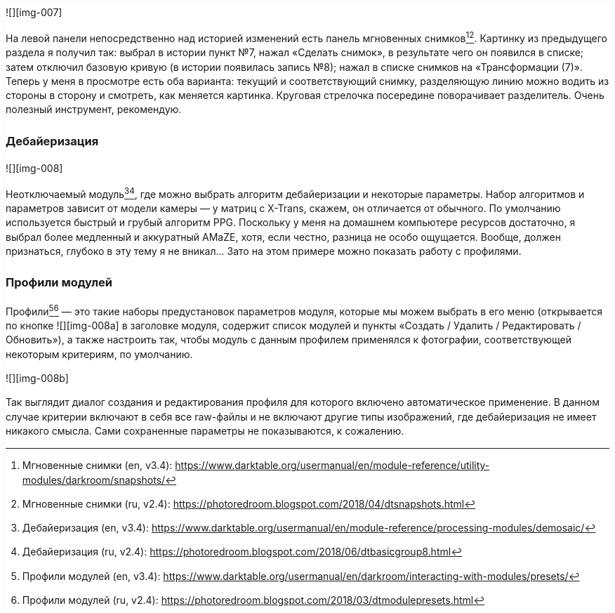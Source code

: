 <div class="left-box">
![][img-007]
</div>

На левой панели непосредственно над историей изменений есть панель мгновенных снимков[^snapshots][^snapshots-ru].
Картинку из предыдущего раздела я получил так: выбрал в истории пункт №7, нажал «Сделать снимок», в результате
чего он появился в списке; затем отключил базовую кривую (в истории появилась запись №8); нажал в списке снимков
на «Трансформации (7)». Теперь у меня в просмотре есть оба варианта: текущий и соответствующий снимку, разделяющую
линию можно водить из стороны в сторону и смотреть, как меняется картинка. Круговая стрелочка посередине поворачивает
разделитель. Очень полезный инструмент, рекомендую.

### Дебайеризация

<div class="right-box">
![][img-008]
</div>

Неотключаемый модуль[^demosaic][^demosaic-ru], где можно выбрать алгоритм дебайеризации и некоторые параметры.
Набор алгоритмов и параметров зависит от модели камеры — у матриц с X-Trans, скажем, он отличается от обычного.
По умолчанию используется быстрый и грубый алгоритм PPG. Поскольку у меня на домашнем компьютере ресурсов достаточно,
я выбрал более медленный и аккуратный AMaZE, хотя, если честно, разница не особо ощущается. Вообще, должен признаться,
глубоко в эту тему я не вникал... Зато на этом примере можно показать работу с профилями.

### Профили модулей

Профили[^profiles][^profiles-ru] — это такие наборы предустановок параметров модуля, которые мы можем выбрать в его меню
(открывается по кнопке ![][img-008a] в заголовке модуля, содержит список модулей и пункты «Создать / Удалить / Редактировать / Обновить»),
а также настроить так, чтобы модуль с данным профилем применялся к фотографии, соответствующей некоторым критериям,
по умолчанию.

<div class="center-box" style="width: 349px">
![][img-008b]
</div>

Так выглядит диалог создания и редактирования профиля для которого включено автоматическое применение. В данном случае
критерии включают в себя все raw-файлы и не включают другие типы изображений, где дебайеризация не имеет никакого смысла.
Сами сохраненные параметры не показываются, к сожалению.


[^orientation]: Ориентация (en, v3.4): <https://www.darktable.org/usermanual/en/module-reference/processing-modules/orientation/>
[^orientation-ru]: Ориентация (ru, v2.4): <https://photoredroom.blogspot.com/2018/05/dtbasicgroup2.html>
[^basecurve]: Базовая кривая (en, v3.4): <https://www.darktable.org/usermanual/en/module-reference/processing-modules/base-curve/>
[^basecurve-ru]: Базовая кривая (ru, v2.4): <https://photoredroom.blogspot.com/2018/05/dtbasicgroup4.html>
[^tonecurve]: Тоновая кривая (en, v3.4): <https://www.darktable.org/usermanual/en/module-reference/processing-modules/tone-curve/>
[^tonecurve-ru]: Тоновая кривая (ru, v2.4): <https://photoredroom.blogspot.com/2018/07/dttonegroup3.html>
[^snapshots]: Мгновенные снимки (en, v3.4): <https://www.darktable.org/usermanual/en/module-reference/utility-modules/darkroom/snapshots/>
[^snapshots-ru]: Мгновенные снимки (ru, v2.4): <https://photoredroom.blogspot.com/2018/04/dtsnapshots.html>
[^demosaic]: Дебайеризация (en, v3.4): <https://www.darktable.org/usermanual/en/module-reference/processing-modules/demosaic/>
[^demosaic-ru]: Дебайеризация (ru, v2.4): <https://photoredroom.blogspot.com/2018/06/dtbasicgroup8.html>
[^profiles]: Профили модулей (en, v3.4): <https://www.darktable.org/usermanual/en/darkroom/interacting-with-modules/presets/>
[^profiles-ru]: Профили модулей (ru, v2.4): <https://photoredroom.blogspot.com/2018/03/dtmodulepresets.html>
[^sharp]: Резкость (en, v3.4): <https://www.darktable.org/usermanual/en/module-reference/processing-modules/sharpen/>
[^sharp-ru]: Резкость (ru, v2.4): <https://photoredroom.blogspot.com/2018/09/dtcorrectiongroup.html>
[^lc]: Локальный контраст (en, v3.4): <https://www.darktable.org/usermanual/en/module-reference/processing-modules/local-contrast/>
[^lc-ru]: Локальный контраст (ru, v2.4): <https://photoredroom.blogspot.com/2018/08/dttonegroup5.html>
[^levels]: Уровни (en, v3.4): <https://www.darktable.org/usermanual/en/module-reference/processing-modules/levels/>
[^levels-ru]: Уровни (ru, v2.4): <https://photoredroom.blogspot.com/2018/06/dttonegroup2.html>
[^transform]: Трансформации (en, v3.4): <https://www.darktable.org/usermanual/en/module-reference/processing-modules/crop-rotate/>
[^transform-ru]: Трансформации (ru, v2.4): <https://photoredroom.blogspot.com/2018/05/dtbasicgroup.html>
[^doc]: Документация (en, v3.4): <https://www.darktable.org/usermanual/en/>
[^doc-ru]: Перевод документации (ru, v2.4): <https://photoredroom.blogspot.com/p/darktable.html>
[^expo]: Экспозиция (en, v3.4): <https://www.darktable.org/usermanual/en/module-reference/processing-modules/exposure/>
[^expo-ru]: Экспозиция (ru, v2.4): <https://photoredroom.blogspot.com/2018/05/dtbasicgroup5.html>
[^color-zones]: Цветовые зоны (en, v3.4): <https://www.darktable.org/usermanual/en/module-reference/processing-modules/color-zones/>
[^color-zones-ru]: Цветовые зоны (ru, v2.4): <https://photoredroom.blogspot.com/2018/09/dtcolorgroup8.html>
[^mixer]: Микшер каналов (en, v3.4): <https://www.darktable.org/usermanual/en/module-reference/processing-modules/channel-mixer/>
[^mixer-ru]: Микшер каналов (ru, v2.4): <https://photoredroom.blogspot.com/2018/09/dtcolorgroup2.html>
[^splittoning]: Раздельное тонирование (en, v3.4): <https://www.darktable.org/usermanual/en/module-reference/processing-modules/split-toning/>
[^splittoning-ru]: Раздельное тонирование (ru, v2.4): <https://photoredroom.blogspot.com/2018/11/dteffectgroup3.html>
[^watermarks]: Водяные знаки (en, v3.4): <https://www.darktable.org/usermanual/en/module-reference/processing-modules/watermark/>
[^watermarks-ru]: Водяные знаки (ru, v2.4): <https://photoredroom.blogspot.com/2018/11/dteffectgroup.html>
[^lighttable]: Обзор (en, v3.4): <https://www.darktable.org/usermanual/en/lighttable/>
[^lighttable-ru]: Обзор (ru, v2.4): <https://photoredroom.blogspot.com/2018/01/dtlighttablechapter.html>
[^darkroom]: Обработка (en, v3.4): <https://www.darktable.org/usermanual/en/darkroom/>
[^darkroom-ru]: Обработка (ru, v2.4): <https://photoredroom.blogspot.com/2018/02/dtdarkroomchapter.html>
[^sidecar]: Связанные файлы (en, v3.4): <https://www.darktable.org/usermanual/en/overview/sidecar-files/>
[^sidecar-ru]: Связанные файлы (ru, v2.4): <https://photoredroom.blogspot.com/2018/01/dtsidecarfiles.html>
[^duplicates]: Управление копиями (en, v3.4): <https://www.darktable.org/usermanual/en/module-reference/utility-modules/darkroom/duplicate-manager/>
[^selectedimages]: Действия (en, v3.4): <https://www.darktable.org/usermanual/en/module-reference/utility-modules/lighttable/selected-image/>
[^selectedimages-ru]: Действия (ru, v2.4): <https://photoredroom.blogspot.com/2018/02/dtselectedimages.html>
[^collections]: Коллекции (en, v3.4): <https://www.darktable.org/usermanual/en/lighttable/digital-asset-management/collections/>
[^collections-ru]: Коллекции (ru, v2.4): <https://photoredroom.blogspot.com/2018/01/dtcollections.html>
[^localcopies]: Локальные копии (en, v3.4): <https://www.darktable.org/usermanual/en/overview/sidecar-files/local-copies/>
[^localcopies-ru]: Локальные копии (ru, v2.4): <https://photoredroom.blogspot.com/2018/02/dtlocalcopies.html>
[^grouping]: Группировка (en, v3.4): <https://www.darktable.org/usermanual/en/lighttable/digital-asset-management/grouping/>
[^grouping-ru]: Группировка (ru, v2.4): <https://photoredroom.blogspot.com/2018/01/dtimagegrouping.html>
[^labels]: Рейтинг и метки (en, v3.4): <https://www.darktable.org/usermanual/en/lighttable/digital-asset-management/star-color/>
[^labels-ru]: Рейтинг и метки (ru, v2.4): <https://photoredroom.blogspot.com/2018/01/dtstarratingsandcolorlabels.html>
[^filters-ru]: Фильтрация и сортировка (ru, v2.4): <https://photoredroom.blogspot.com/2018/01/dtfilteringandsortorder.html>
[^historystack]: История изменений (en, v3.4): <https://www.darktable.org/usermanual/en/module-reference/utility-modules/lighttable/history-stack/>
[^historystack-ru]: История изменений (ru, v2.4): <https://photoredroom.blogspot.com/2018/02/dthistorystack.html>
[^styles]: Стили обработки (en, v3.4): <https://www.darktable.org/usermanual/en/module-reference/utility-modules/lighttable/styles/>
[^styles-ru]: Стили обработки (ru, v2.4): <https://photoredroom.blogspot.com/2018/02/dtstyles.html>
[^export]: Экспорт снимков (en, v3.4): <https://www.darktable.org/usermanual/en/module-reference/utility-modules/lighttable/export-selected/>
[^export-ru]: Экспорт снимков (ru, v2.4): <https://photoredroom.blogspot.com/2018/02/dtexportselected.html>
[img-site]: /assets/img/2019-09/dtqs/site.jpg "Скриншот сайта darktable.org"
[img-icon]: /assets/img/2019-09/dtqs/darktable-icon.png
[img-001]: /assets/img/2019-09/dtqs/001.jpg "Скриншот обработки"
[img-002]: /assets/img/2019-09/dtqs/002.png
[img-003]: /assets/img/2019-09/dtqs/003.png
[img-004]: /assets/img/2019-09/dtqs/004.png
[img-005]: /assets/img/2019-09/dtqs/005.png
[img-006]: /assets/img/2019-09/dtqs/006.png
[img-006a]: /assets/img/2019-09/dtqs/006a.png
[img-006b]: /assets/img/2019-09/dtqs/006b.jpg
[img-007]: /assets/img/2019-09/dtqs/007.png
[img-008]: /assets/img/2019-09/dtqs/008.png
[img-008a]: /assets/img/2019-09/dtqs/008a.png
[img-008b]: /assets/img/2019-09/dtqs/008b.png
[img-009]: /assets/img/2019-09/dtqs/009.png
[img-010]: /assets/img/2019-09/dtqs/010.png
[img-drama]: /assets/img/2019-09/dtqs/IMG_9341s.jpg
[img-011]: /assets/img/2019-09/dtqs/011.png
[img-012a]: /assets/img/2019-09/dtqs/012a.png
[img-012b]: /assets/img/2019-09/dtqs/012bs.jpg
[img-013]: /assets/img/2019-09/dtqs/013.png
[img-sc1]: /assets/img/2019-09/dtqs/sc1s.jpg
[img-sc1-full]: /assets/img/2019-09/dtqs/sc1.jpg
[img-2002]: /assets/img/2019-09/dtqs/2002.png
[img-2002a]: /assets/img/2019-09/dtqs/2002a.png
[img-2002b]: /assets/img/2019-09/dtqs/2002b.png
[img-2003]: /assets/img/2019-09/dtqs/2003.png
[img-2004]: /assets/img/2019-09/dtqs/2004.png
[img-2005]: /assets/img/2019-09/dtqs/2005.png
[img-2006]: /assets/img/2019-09/dtqs/2006.png
[img-3001]: /assets/img/2019-09/dtqs/3001.png
[img-3002]: /assets/img/2019-09/dtqs/3002.png
[img-3003]: /assets/img/2019-09/dtqs/3003.png
[img-3004vk]: /assets/img/2019-09/dtqs/3004vk.png
[img-3004]: /assets/img/2019-09/dtqs/3004.png
[img-3004src]: /assets/img/2019-09/dtqs/3004src.png
[img-fin]: /assets/img/2019-09/dtqs/fin.png
[photo-drama]: /assets/img/2019-09/dtqs/IMG_9341.jpg
[photo-012b]: /assets/img/2019-09/dtqs/012b.jpg
[official]: https://darktable.org "Официальный сайт Darktable"
[manual]: https://www.darktable.org/usermanual/en/ "Официальное руководства пользователя Darktable, актуальная версия"
[windows]: https://www.darktable.org/install/#windows "Ссылка на скачивание Darktable для Windows"
[translation]: http://photoredroom.blogspot.com/p/darktable.html "Перевод «Руководства пользователя Darktable» (v2.4) на русский язык"
[lab]: https://ru.wikipedia.org/wiki/LAB
[free-desktop]: https://www.freedesktop.org/wiki/Specifications/ "Спецификации Free Desktop"